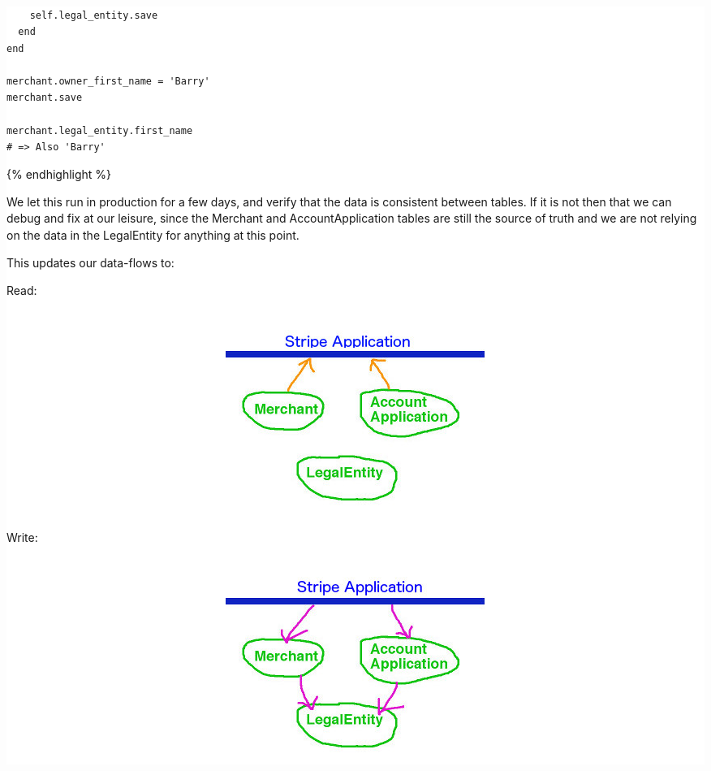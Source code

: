         self.legal_entity.save
      end
    end

    merchant.owner_first_name = 'Barry'
    merchant.save

    merchant.legal_entity.first_name
    # => Also 'Barry'
{% endhighlight %}

We let this run in production for a few days, and verify that the data is consistent between tables. If it is not then that we can debug and fix at our leisure, since the Merchant and AccountApplication tables are still the source of truth and we are not relying on the data in the LegalEntity for anything at this point.

This updates our data-flows to:

Read:

<p style="text-align:center">
<img src="/images/Read1.jpg" />
</p>

Write:

<p style="text-align:center">
<img src="/images/Write2.jpg" />
</p>
